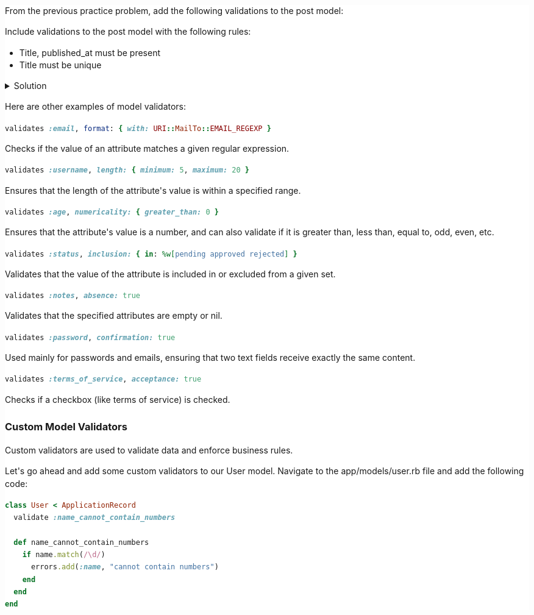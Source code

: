 From the previous practice problem, add the following validations to the post model:

Include validations to the post model with the following rules:

-   Title, published_at must be present
-   Title must be unique

<details><summary>Solution</summary></details>

Here are other examples of model validators:

```ruby
validates :email, format: { with: URI::MailTo::EMAIL_REGEXP }
```

Checks if the value of an attribute matches a given regular expression.

```ruby
validates :username, length: { minimum: 5, maximum: 20 }
```

Ensures that the length of the attribute's value is within a specified range.

```ruby
validates :age, numericality: { greater_than: 0 }
```

Ensures that the attribute's value is a number, and can also validate if it is greater than, less than, equal to, odd, even, etc.

```ruby
validates :status, inclusion: { in: %w[pending approved rejected] }
```

Validates that the value of the attribute is included in or excluded from a given set.

```ruby
validates :notes, absence: true
```

Validates that the specified attributes are empty or nil.

```ruby
validates :password, confirmation: true
```

Used mainly for passwords and emails, ensuring that two text fields receive exactly the same content.

```ruby
validates :terms_of_service, acceptance: true
```

Checks if a checkbox (like terms of service) is checked.

### Custom Model Validators

Custom validators are used to validate data and enforce business rules.

Let's go ahead and add some custom validators to our User model. Navigate to the app/models/user.rb file and add the following code:

```ruby
class User < ApplicationRecord
  validate :name_cannot_contain_numbers

  def name_cannot_contain_numbers
    if name.match(/\d/)
      errors.add(:name, "cannot contain numbers")
    end
  end
end
```
